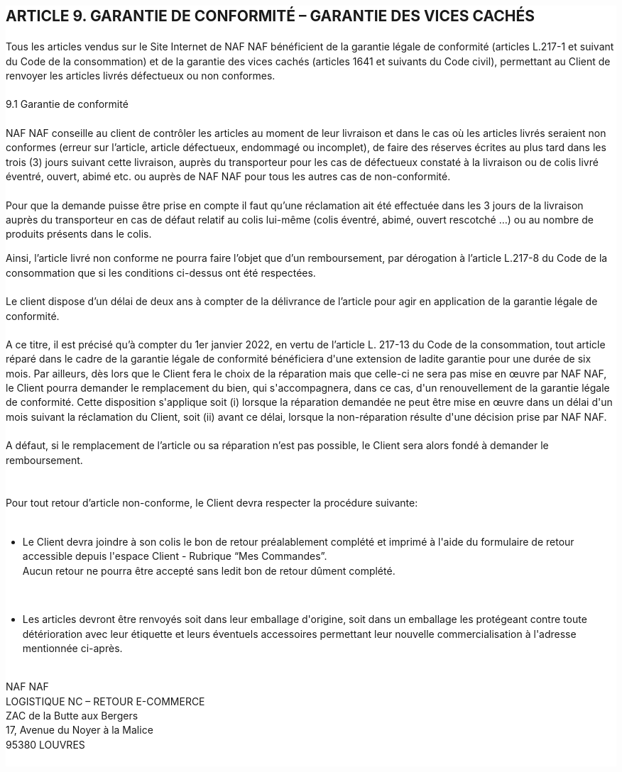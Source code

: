 ARTICLE 9. GARANTIE DE CONFORMITÉ – GARANTIE DES VICES CACHÉS
-------------------------------------------------------------

Tous les articles vendus sur le Site Internet de NAF NAF bénéficient de la garantie légale de conformité (articles L.217-1 et suivant du Code de la consommation) et de la garantie des vices cachés (articles 1641 et suivants du Code civil), permettant au Client de renvoyer les articles livrés défectueux ou non conformes.  
   
9.1 Garantie de conformité  
   
NAF NAF conseille au client de contrôler les articles au moment de leur livraison et dans le cas où les articles livrés seraient non conformes (erreur sur l’article, article défectueux, endommagé ou incomplet), de faire des réserves écrites au plus tard dans les trois (3) jours suivant cette livraison, auprès du transporteur pour les cas de défectueux constaté à la livraison ou de colis livré éventré, ouvert, abimé etc. ou auprès de NAF NAF pour tous les autres cas de non-conformité.   
   
Pour que la demande puisse être prise en compte il faut qu’une réclamation ait été effectuée dans les 3 jours de la livraison auprès du transporteur en cas de défaut relatif au colis lui-même (colis éventré, abimé, ouvert rescotché …) ou au nombre de produits présents dans le colis.  
  
Ainsi, l’article livré non conforme ne pourra faire l’objet que d’un remboursement, par dérogation à l’article L.217-8 du Code de la consommation que si les conditions ci-dessus ont été respectées.  
   
Le client dispose d’un délai de deux ans à compter de la délivrance de l’article pour agir en application de la garantie légale de conformité.  
   
A ce titre, il est précisé qu’à compter du 1er janvier 2022, en vertu de l’article L. 217-13 du Code de la consommation, tout article réparé dans le cadre de la garantie légale de conformité bénéficiera d'une extension de ladite garantie pour une durée de six mois. Par ailleurs, dès lors que le Client fera le choix de la réparation mais que celle-ci ne sera pas mise en œuvre par NAF NAF, le Client pourra demander le remplacement du bien, qui s'accompagnera, dans ce cas, d'un renouvellement de la garantie légale de conformité. Cette disposition s'applique soit (i) lorsque la réparation demandée ne peut être mise en œuvre dans un délai d'un mois suivant la réclamation du Client, soit (ii) avant ce délai, lorsque la non-réparation résulte d'une décision prise par NAF NAF.  
   
A défaut, si le remplacement de l’article ou sa réparation n’est pas possible, le Client sera alors fondé à demander le remboursement.  
   
   
Pour tout retour d’article non-conforme, le Client devra respecter la procédure suivante:  
 

* Le Client devra joindre à son colis le bon de retour préalablement complété et imprimé à l'aide du formulaire de retour accessible depuis l'espace Client - Rubrique “Mes Commandes”.  
    Aucun retour ne pourra être accepté sans ledit bon de retour dûment complété.

 

* Les articles devront être renvoyés soit dans leur emballage d'origine, soit dans un emballage les protégeant contre toute détérioration avec leur étiquette et leurs éventuels accessoires permettant leur nouvelle commercialisation à l'adresse mentionnée ci-après.

   
NAF NAF  
LOGISTIQUE NC – RETOUR E-COMMERCE  
ZAC de la Butte aux Bergers  
17, Avenue du Noyer à la Malice  
95380 LOUVRES  
   
